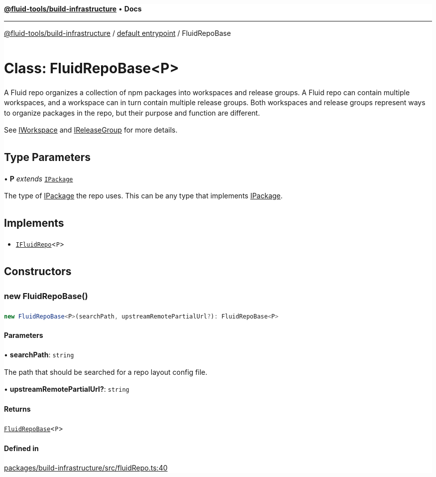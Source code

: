 [**@fluid-tools/build-infrastructure**](../../README.md) • **Docs**

***

[@fluid-tools/build-infrastructure](../../README.md) / [default entrypoint](../README.md) / FluidRepoBase

# Class: FluidRepoBase\<P\>

A Fluid repo organizes a collection of npm packages into workspaces and release groups. A Fluid repo can contain
multiple workspaces, and a workspace can in turn contain multiple release groups. Both workspaces and release groups
represent ways to organize packages in the repo, but their purpose and function are different.

See [IWorkspace](../interfaces/IWorkspace.md) and [IReleaseGroup](../interfaces/IReleaseGroup.md) for more details.

## Type Parameters

• **P** *extends* [`IPackage`](../interfaces/IPackage.md)

The type of [IPackage](../interfaces/IPackage.md) the repo uses. This can be any type that implements [IPackage](../interfaces/IPackage.md).

## Implements

- [`IFluidRepo`](../interfaces/IFluidRepo.md)\<`P`\>

## Constructors

### new FluidRepoBase()

```ts
new FluidRepoBase<P>(searchPath, upstreamRemotePartialUrl?): FluidRepoBase<P>
```

#### Parameters

• **searchPath**: `string`

The path that should be searched for a repo layout config file.

• **upstreamRemotePartialUrl?**: `string`

#### Returns

[`FluidRepoBase`](FluidRepoBase.md)\<`P`\>

#### Defined in

[packages/build-infrastructure/src/fluidRepo.ts:40](https://github.com/microsoft/FluidFramework/blob/main/build-tools/packages/build-infrastructure/src/fluidRepo.ts#L40)
